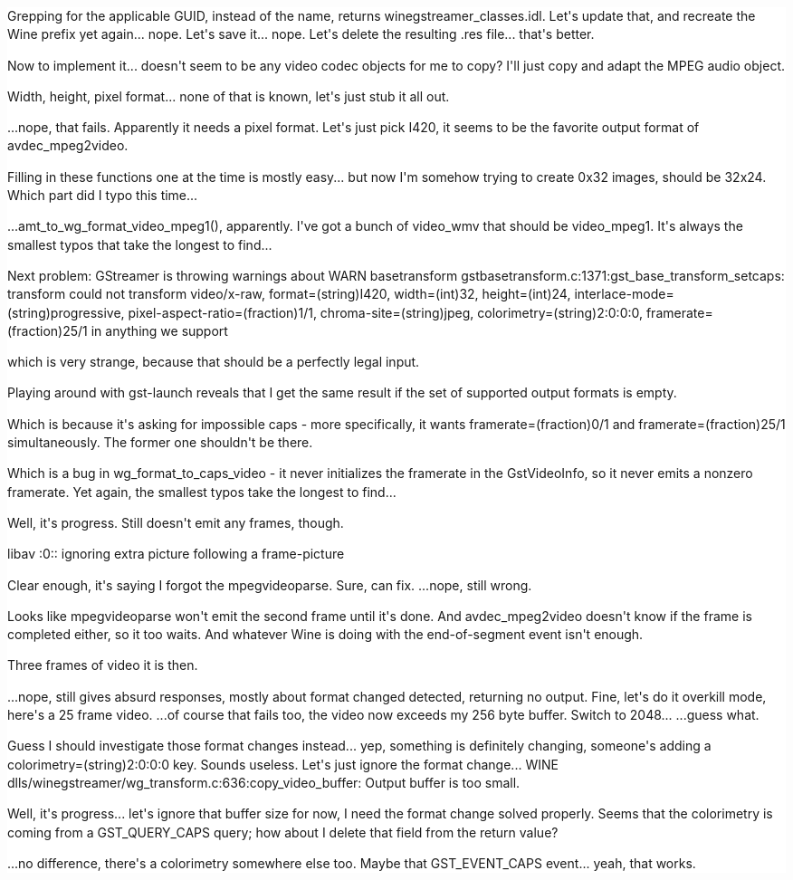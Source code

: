Grepping for the applicable GUID, instead of the name, returns winegstreamer_classes.idl. Let's update that, and recreate the Wine prefix yet again... nope. Let's save it... nope. Let's delete the resulting .res file... that's better.

Now to implement it... doesn't seem to be any video codec objects for me to copy? I'll just copy and adapt the MPEG audio object.

Width, height, pixel format... none of that is known, let's just stub it all out.

...nope, that fails. Apparently it needs a pixel format. Let's just pick I420, it seems to be the favorite output format of avdec_mpeg2video.

Filling in these functions one at the time is mostly easy... but now I'm somehow trying to create 0x32 images, should be 32x24. Which part did I typo this time...

...amt_to_wg_format_video_mpeg1(), apparently. I've got a bunch of video_wmv that should be video_mpeg1. It's always the smallest typos that take the longest to find...

Next problem: GStreamer is throwing warnings about WARN basetransform gstbasetransform.c:1371:gst_base_transform_setcaps:<videoconvert24> transform could not transform video/x-raw, format=(string)I420, width=(int)32, height=(int)24, interlace-mode=(string)progressive, pixel-aspect-ratio=(fraction)1/1, chroma-site=(string)jpeg, colorimetry=(string)2:0:0:0, framerate=(fraction)25/1 in anything we support

which is very strange, because that should be a perfectly legal input.

Playing around with gst-launch reveals that I get the same result if the set of supported output formats is empty.

Which is because it's asking for impossible caps - more specifically, it wants framerate=(fraction)0/1 and framerate=(fraction)25/1 simultaneously. The former one shouldn't be there.

Which is a bug in wg_format_to_caps_video - it never initializes the framerate in the GstVideoInfo, so it never emits a nonzero framerate. Yet again, the smallest typos take the longest to find...

Well, it's progress. Still doesn't emit any frames, though.

libav :0:: ignoring extra picture following a frame-picture

Clear enough, it's saying I forgot the mpegvideoparse. Sure, can fix. ...nope, still wrong.

Looks like mpegvideoparse won't emit the second frame until it's done. And avdec_mpeg2video doesn't know if the frame is completed either, so it too waits. And whatever Wine is doing with the end-of-segment event isn't enough.

Three frames of video it is then.

...nope, still gives absurd responses, mostly about format changed detected, returning no output. Fine, let's do it overkill mode, here's a 25 frame video. ...of course that fails too, the video now exceeds my 256 byte buffer. Switch to 2048... ...guess what.

Guess I should investigate those format changes instead... yep, something is definitely changing, someone's adding a colorimetry=(string)2:0:0:0 key. Sounds useless. Let's just ignore the format change... WINE dlls/winegstreamer/wg_transform.c:636:copy_video_buffer: Output buffer is too small.

Well, it's progress... let's ignore that buffer size for now, I need the format change solved properly. Seems that the colorimetry is coming from a GST_QUERY_CAPS query; how about I delete that field from the return value?

...no difference, there's a colorimetry somewhere else too. Maybe that GST_EVENT_CAPS event... yeah, that works.
